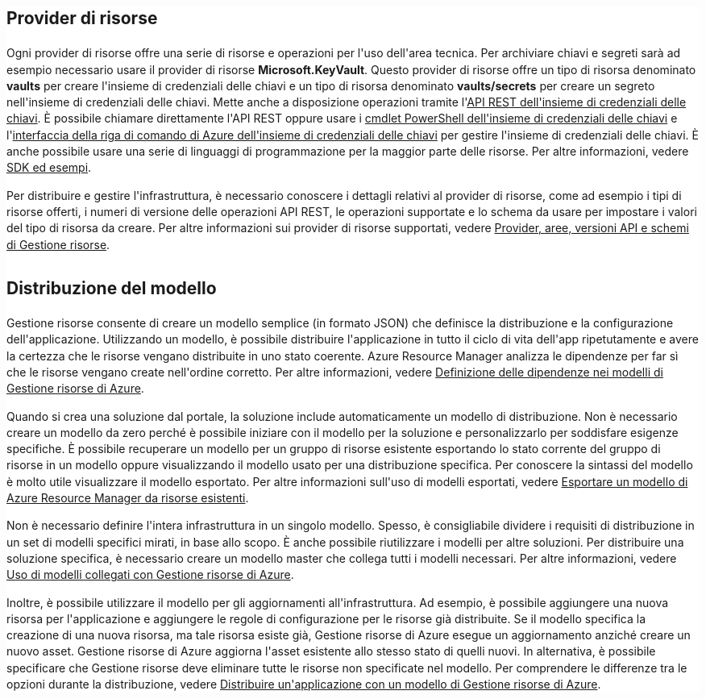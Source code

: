 ## Provider di risorse

Ogni provider di risorse offre una serie di risorse e operazioni per l'uso dell'area tecnica. Per archiviare chiavi e segreti sarà ad esempio necessario usare il provider di risorse **Microsoft.KeyVault**. Questo provider di risorse offre un tipo di risorsa denominato **vaults** per creare l'insieme di credenziali delle chiavi e un tipo di risorsa denominato **vaults/secrets** per creare un segreto nell'insieme di credenziali delle chiavi. Mette anche a disposizione operazioni tramite l'[API REST dell'insieme di credenziali delle chiavi](https://msdn.microsoft.com/library/azure/dn903609.aspx). È possibile chiamare direttamente l'API REST oppure usare i [cmdlet PowerShell dell'insieme di credenziali delle chiavi](https://msdn.microsoft.com/library/dn868052.aspx) e l'[interfaccia della riga di comando di Azure dell'insieme di credenziali delle chiavi](./key-vault/key-vault-manage-with-cli.md) per gestire l'insieme di credenziali delle chiavi. È anche possibile usare una serie di linguaggi di programmazione per la maggior parte delle risorse. Per altre informazioni, vedere [SDK ed esempi](#sdks-and-samples).

Per distribuire e gestire l'infrastruttura, è necessario conoscere i dettagli relativi al provider di risorse, come ad esempio i tipi di risorse offerti, i numeri di versione delle operazioni API REST, le operazioni supportate e lo schema da usare per impostare i valori del tipo di risorsa da creare. Per altre informazioni sui provider di risorse supportati, vedere [Provider, aree, versioni API e schemi di Gestione risorse](resource-manager-supported-services.md).

## Distribuzione del modello

Gestione risorse consente di creare un modello semplice (in formato JSON) che definisce la distribuzione e la configurazione dell'applicazione. Utilizzando un modello, è possibile distribuire l'applicazione in tutto il ciclo di vita dell'app ripetutamente e avere la certezza che le risorse vengano distribuite in uno stato coerente. Azure Resource Manager analizza le dipendenze per far sì che le risorse vengano create nell'ordine corretto. Per altre informazioni, vedere [Definizione delle dipendenze nei modelli di Gestione risorse di Azure](resource-group-define-dependencies.md).

Quando si crea una soluzione dal portale, la soluzione include automaticamente un modello di distribuzione. Non è necessario creare un modello da zero perché è possibile iniziare con il modello per la soluzione e personalizzarlo per soddisfare esigenze specifiche. È possibile recuperare un modello per un gruppo di risorse esistente esportando lo stato corrente del gruppo di risorse in un modello oppure visualizzando il modello usato per una distribuzione specifica. Per conoscere la sintassi del modello è molto utile visualizzare il modello esportato. Per altre informazioni sull'uso di modelli esportati, vedere [Esportare un modello di Azure Resource Manager da risorse esistenti](resource-manager-export-template.md).

Non è necessario definire l'intera infrastruttura in un singolo modello. Spesso, è consigliabile dividere i requisiti di distribuzione in un set di modelli specifici mirati, in base allo scopo. È anche possibile riutilizzare i modelli per altre soluzioni. Per distribuire una soluzione specifica, è necessario creare un modello master che collega tutti i modelli necessari. Per altre informazioni, vedere [Uso di modelli collegati con Gestione risorse di Azure](resource-group-linked-templates.md).

Inoltre, è possibile utilizzare il modello per gli aggiornamenti all'infrastruttura. Ad esempio, è possibile aggiungere una nuova risorsa per l'applicazione e aggiungere le regole di configurazione per le risorse già distribuite. Se il modello specifica la creazione di una nuova risorsa, ma tale risorsa esiste già, Gestione risorse di Azure esegue un aggiornamento anziché creare un nuovo asset. Gestione risorse di Azure aggiorna l'asset esistente allo stesso stato di quelli nuovi. In alternativa, è possibile specificare che Gestione risorse deve eliminare tutte le risorse non specificate nel modello. Per comprendere le differenze tra le opzioni durante la distribuzione, vedere [Distribuire un'applicazione con un modello di Gestione risorse di Azure](resource-group-template-deploy.md).
